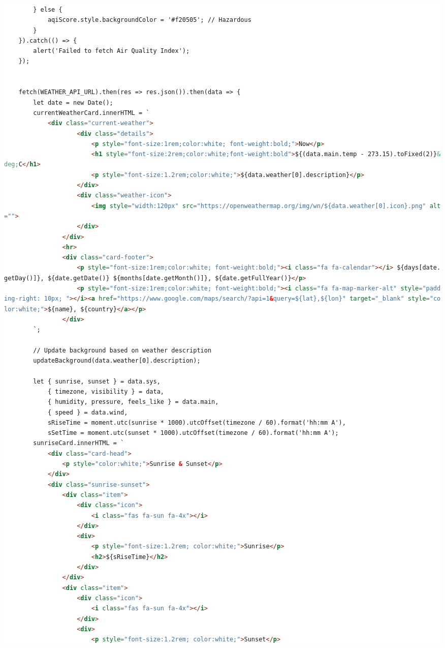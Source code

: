 ```html
        } else {
            aqiScore.style.backgroundColor = '#f20505'; // Hazardous
        }
    }).catch(() => {
        alert('Failed to fetch Air Quality Index');
    });


    fetch(WEATHER_API_URL).then(res => res.json()).then(data => {
        let date = new Date();
        currentWeatherCard.innerHTML = `
            <div class="current-weather">
                    <div class="details">
                        <p style="font-size:1rem;color:white; font-weight:bold;">Now</p>
                        <h1 style="font-size:2rem;color:white;font-weight:bold">${(data.main.temp - 273.15).toFixed(2)}&deg;C</h1>
                        <p style="font-size:1.2rem;color:white;">${data.weather[0].description}</p>
                    </div>
                    <div class="weather-icon">
                        <img style="width:120px" src="https://openweathermap.org/img/wn/${data.weather[0].icon}.png" alt="">
                    </div>
                </div>
                <hr>
                <div class="card-footer">
                    <p style="font-size:1rem;color:white; font-weight:bold;"><i class="fa fa-calendar"></i> ${days[date.getDay()]}, ${date.getDate()} ${months[date.getMonth()]}, ${date.getFullYear()}</p>
                    <p style="font-size:1rem;color:white; font-weight:bold;"><i class="fa fa-map-marker-alt" style="padding-right: 10px; "></i><a href="https://www.google.com/maps/search/?api=1&query=${lat},${lon}" target="_blank" style="color:white;">${name}, ${country}</a></p>
                </div>
        `;
    
        // Update background based on weather description
        updateBackground(data.weather[0].description);
        
        let { sunrise, sunset } = data.sys,
            { timezone, visibility } = data,
            { humidity, pressure, feels_like } = data.main,
            { speed } = data.wind,
            sRiseTime = moment.utc(sunrise * 1000).utcOffset(timezone / 60).format('hh:mm A'),
            sSetTime = moment.utc(sunset * 1000).utcOffset(timezone / 60).format('hh:mm A');
        sunriseCard.innerHTML = `
            <div class="card-head">
                <p style="color:white;">Sunrise & Sunset</p>
            </div>
            <div class="sunrise-sunset">
                <div class="item">
                    <div class="icon">
                        <i class="fas fa-sun fa-4x"></i>
                    </div>
                    <div>
                        <p style="font-size:1.2rem; color:white;">Sunrise</p>
                        <h2>${sRiseTime}</h2>
                    </div>
                </div>
                <div class="item">
                    <div class="icon">
                        <i class="fas fa-sun fa-4x"></i>
                    </div>
                    <div>
                        <p style="font-size:1.2rem; color:white;">Sunset</p>
```